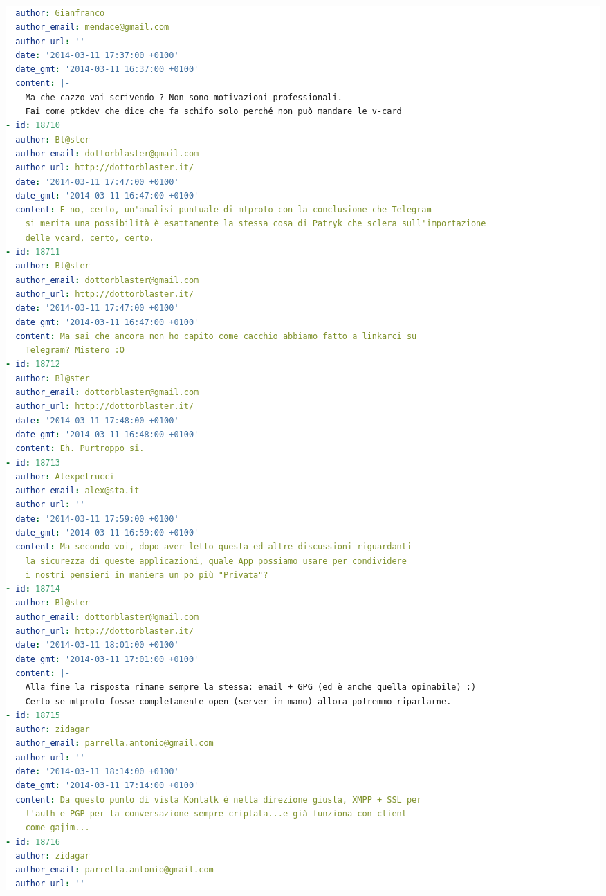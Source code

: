 ```yaml
  author: Gianfranco
  author_email: mendace@gmail.com
  author_url: ''
  date: '2014-03-11 17:37:00 +0100'
  date_gmt: '2014-03-11 16:37:00 +0100'
  content: |-
    Ma che cazzo vai scrivendo ? Non sono motivazioni professionali.
    Fai come ptkdev che dice che fa schifo solo perché non può mandare le v-card
- id: 18710
  author: Bl@ster
  author_email: dottorblaster@gmail.com
  author_url: http://dottorblaster.it/
  date: '2014-03-11 17:47:00 +0100'
  date_gmt: '2014-03-11 16:47:00 +0100'
  content: E no, certo, un'analisi puntuale di mtproto con la conclusione che Telegram
    si merita una possibilità è esattamente la stessa cosa di Patryk che sclera sull'importazione
    delle vcard, certo, certo.
- id: 18711
  author: Bl@ster
  author_email: dottorblaster@gmail.com
  author_url: http://dottorblaster.it/
  date: '2014-03-11 17:47:00 +0100'
  date_gmt: '2014-03-11 16:47:00 +0100'
  content: Ma sai che ancora non ho capito come cacchio abbiamo fatto a linkarci su
    Telegram? Mistero :O
- id: 18712
  author: Bl@ster
  author_email: dottorblaster@gmail.com
  author_url: http://dottorblaster.it/
  date: '2014-03-11 17:48:00 +0100'
  date_gmt: '2014-03-11 16:48:00 +0100'
  content: Eh. Purtroppo si.
- id: 18713
  author: Alexpetrucci
  author_email: alex@sta.it
  author_url: ''
  date: '2014-03-11 17:59:00 +0100'
  date_gmt: '2014-03-11 16:59:00 +0100'
  content: Ma secondo voi, dopo aver letto questa ed altre discussioni riguardanti
    la sicurezza di queste applicazioni, quale App possiamo usare per condividere
    i nostri pensieri in maniera un po più "Privata"?
- id: 18714
  author: Bl@ster
  author_email: dottorblaster@gmail.com
  author_url: http://dottorblaster.it/
  date: '2014-03-11 18:01:00 +0100'
  date_gmt: '2014-03-11 17:01:00 +0100'
  content: |-
    Alla fine la risposta rimane sempre la stessa: email + GPG (ed è anche quella opinabile) :)
    Certo se mtproto fosse completamente open (server in mano) allora potremmo riparlarne.
- id: 18715
  author: zidagar
  author_email: parrella.antonio@gmail.com
  author_url: ''
  date: '2014-03-11 18:14:00 +0100'
  date_gmt: '2014-03-11 17:14:00 +0100'
  content: Da questo punto di vista Kontalk é nella direzione giusta, XMPP + SSL per
    l'auth e PGP per la conversazione sempre criptata...e già funziona con client
    come gajim...
- id: 18716
  author: zidagar
  author_email: parrella.antonio@gmail.com
  author_url: ''
```